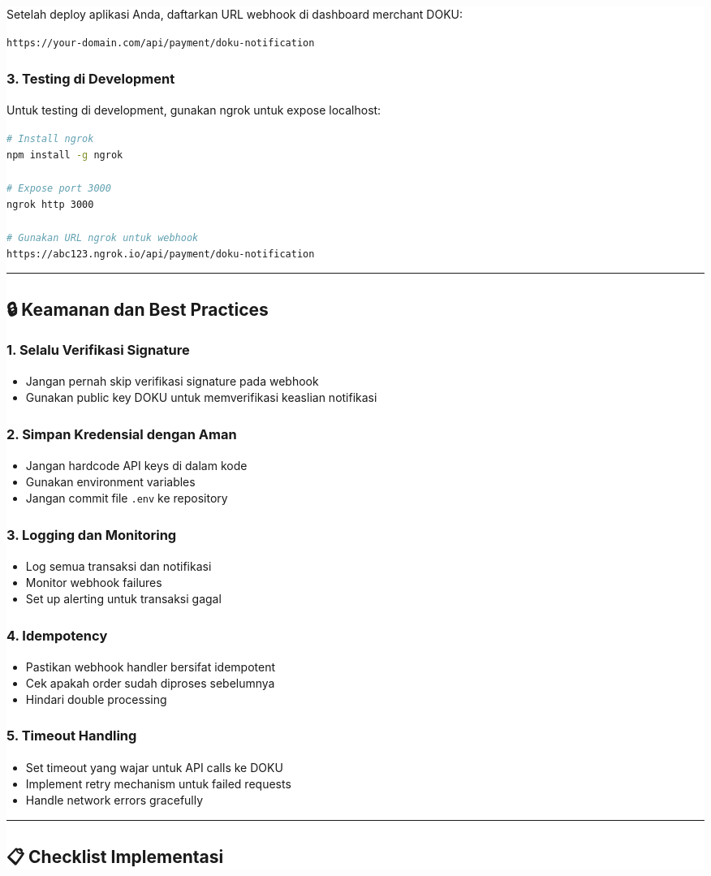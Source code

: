 Setelah deploy aplikasi Anda, daftarkan URL webhook di dashboard merchant DOKU:

```
https://your-domain.com/api/payment/doku-notification
```

### 3. Testing di Development

Untuk testing di development, gunakan ngrok untuk expose localhost:

```bash
# Install ngrok
npm install -g ngrok

# Expose port 3000
ngrok http 3000

# Gunakan URL ngrok untuk webhook
https://abc123.ngrok.io/api/payment/doku-notification
```

---

## 🔒 Keamanan dan Best Practices

### 1. **Selalu Verifikasi Signature**
- Jangan pernah skip verifikasi signature pada webhook
- Gunakan public key DOKU untuk memverifikasi keaslian notifikasi

### 2. **Simpan Kredensial dengan Aman**
- Jangan hardcode API keys di dalam kode
- Gunakan environment variables
- Jangan commit file `.env` ke repository

### 3. **Logging dan Monitoring**
- Log semua transaksi dan notifikasi
- Monitor webhook failures
- Set up alerting untuk transaksi gagal

### 4. **Idempotency**
- Pastikan webhook handler bersifat idempotent
- Cek apakah order sudah diproses sebelumnya
- Hindari double processing

### 5. **Timeout Handling**
- Set timeout yang wajar untuk API calls ke DOKU
- Implement retry mechanism untuk failed requests
- Handle network errors gracefully

---

## 📋 Checklist Implementasi
